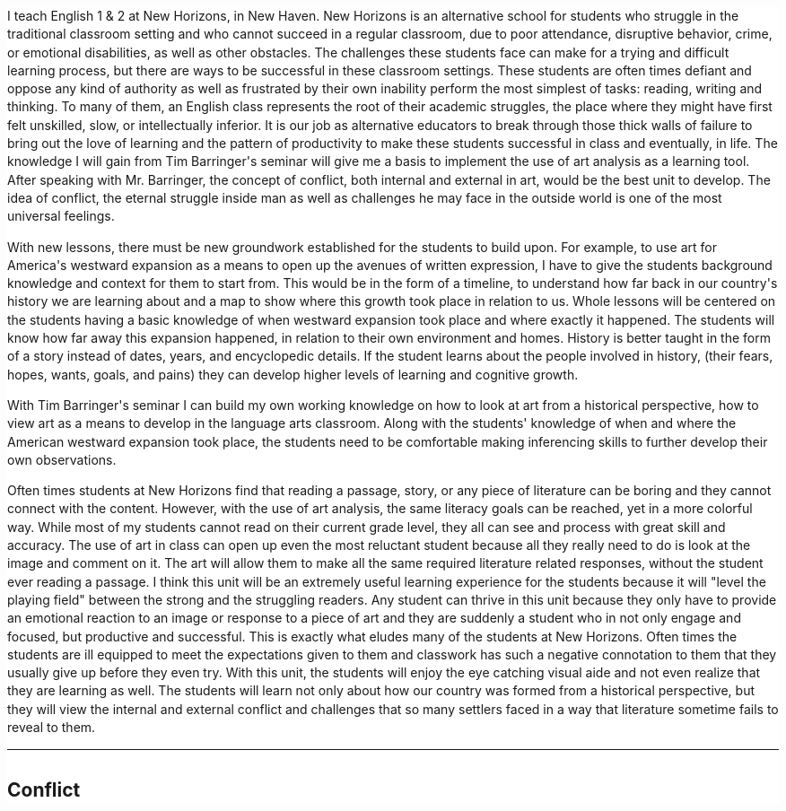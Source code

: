 I teach English 1 &amp; 2 at New Horizons, in New Haven. New Horizons is an alternative school for students who struggle in the traditional classroom setting and who cannot succeed in a regular classroom, due to poor attendance, disruptive behavior, crime, or emotional disabilities, as well as other obstacles. The challenges these students face can make for a trying and difficult learning process, but there are ways to be successful in these classroom settings. These students are often times defiant and oppose any kind of authority as well as frustrated by their own inability perform the most simplest of tasks: reading, writing and thinking. To many of them, an English class represents the root of their academic struggles, the place where they might have first felt unskilled, slow, or intellectually inferior. It is our job as alternative educators to break through those thick walls of failure to bring out the love of learning and the pattern of productivity to make these students successful in class and eventually, in life.  The knowledge I will gain from Tim Barringer's seminar will give me a basis to implement the use of art analysis as a learning tool. After speaking with Mr. Barringer, the concept of conflict, both internal and external in art, would be the best unit to develop. The idea of conflict, the eternal struggle inside man as well as challenges he may face in the outside world is one of the most universal feelings.
</p>
<p>
With new lessons, there must be new groundwork established for the students to build upon. For example, to use art for America's westward expansion as a means to open up the avenues of written expression, I have to give the students background knowledge and context for them to start from. This would be in the form of a timeline, to understand how far back in our country's history we are learning about and a map to show where this growth took place in relation to us. Whole lessons will be centered on the students having a basic knowledge of when westward expansion took place and where exactly it happened. The students will know how far away this expansion happened, in relation to their own environment and homes. History is better taught in the form of a story instead of dates, years, and encyclopedic details. If the student learns about the people involved in history, (their fears, hopes, wants, goals, and pains) they can develop higher levels of learning and cognitive growth.
</p>
<p>
With Tim Barringer's seminar I can build my own working knowledge on how to look at art from a historical perspective, how to view art as a means to develop in the language arts classroom. Along with the students' knowledge of when and where the American westward expansion took place, the students need to be comfortable making inferencing skills to further develop their own observations.
</p>
<p>
Often times students at New Horizons find that reading a passage, story, or any piece of literature can be boring and they cannot connect with the content. However, with the use of art analysis, the same literacy goals can be reached, yet in a more colorful way. While most of my students cannot read on their current grade level, they all can see and process with great skill and accuracy. The use of art in class can open up even the most reluctant student because all they really need to do is look at the image and comment on it. The art will allow them to make all the same required literature related responses, without the student ever reading a passage. I think this unit will be an extremely useful learning experience for the students because it will "level the playing field" between the strong and the struggling readers. Any student can thrive in this unit because they only have to provide an emotional reaction to an image or response to a piece of art and they are suddenly a student who in not only engage and focused, but productive and successful. This is exactly what eludes many of the students at New Horizons. Often times the students are ill equipped to meet the expectations given to them and classwork has such a negative connotation to them that they usually give up before they even try. With this unit, the students will enjoy the eye catching visual aide and not even realize that they are learning as well. The students will learn not only about how our country was formed from a historical perspective, but they will view the internal and external conflict and challenges that so many settlers faced in a way that literature sometime fails to reveal to them.
</p>
<hr/>
<h2>
Conflict
</h2>
<p>